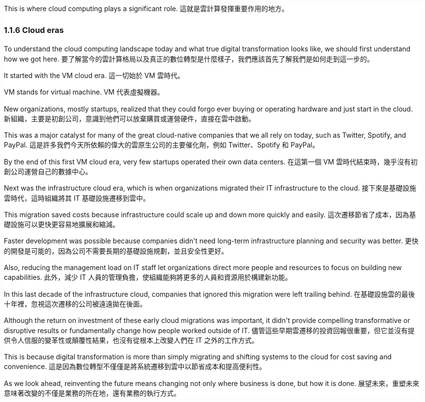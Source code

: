 This is where cloud computing plays a significant role.
這就是雲計算發揮重要作用的地方。

### 1.1.6 Cloud eras

To understand the cloud computing landscape today and what true digital transformation looks like, we should first understand how we got here.
要了解當今的雲計算格局以及真正的數位轉型是什麼樣子，我們應該首先了解我們是如何走到這一步的。

It started with the VM cloud era.
這一切始於 VM 雲時代。

VM stands for virtual machine.
VM 代表虛擬機器。

New organizations, mostly startups, realized that they could forgo ever buying or operating hardware and just start in the cloud.
新組織，主要是初創公司，意識到他們可以放棄購買或運營硬件，直接在雲中啟動。

This was a major catalyst for many of the great cloud-native companies that we all rely on today, such as Twitter, Spotify, and PayPal.
這是許多我們今天所依賴的偉大的雲原生公司的主要催化劑，例如 Twitter、Spotify 和 PayPal。

By the end of this first VM cloud era, very few startups operated their own data centers.
在這第一個 VM 雲時代結束時，幾乎沒有初創公司運營自己的數據中心。

Next was the infrastructure cloud era, which is when organizations migrated their IT infrastructure to the cloud.
接下來是基礎設施雲時代，這時組織將其 IT 基礎設施遷移到雲中。

This migration saved costs because infrastructure could scale up and down more quickly and easily.
這次遷移節省了成本，因為基礎設施可以更快更容易地擴展和縮減。

Faster development was possible because companies didn't need long-term infrastructure planning and security was better.
更快的開發是可能的，因為公司不需要長期的基礎設施規劃，並且安全性更好。

Also, reducing the management load on IT staff let organizations direct more people and resources to focus on building new capabilities.
此外，減少 IT 人員的管理負擔，使組織能夠將更多的人員和資源用於構建新功能。

In this last decade of the infrastructure cloud, companies that ignored this migration were left trailing behind.
在基礎設施雲的最後十年裡，忽視這次遷移的公司被遠遠拋在後面。

Although the return on investment of these early cloud migrations was important, it didn't provide compelling transformative or disruptive results or fundamentally change how people worked outside of IT.
儘管這些早期雲遷移的投資回報很重要，但它並沒有提供令人信服的變革性或顛覆性結果，也沒有從根本上改變人們在 IT 之外的工作方式。

This is because digital transformation is more than simply migrating and shifting systems to the cloud for cost saving and convenience.
這是因為數位轉型不僅僅是將系統遷移到雲中以節省成本和提高便利性。

As we look ahead, reinventing the future means changing not only where business is done, but how it is done.
展望未來，重塑未來意味著改變的不僅是業務的所在地，還有業務的執行方式。
